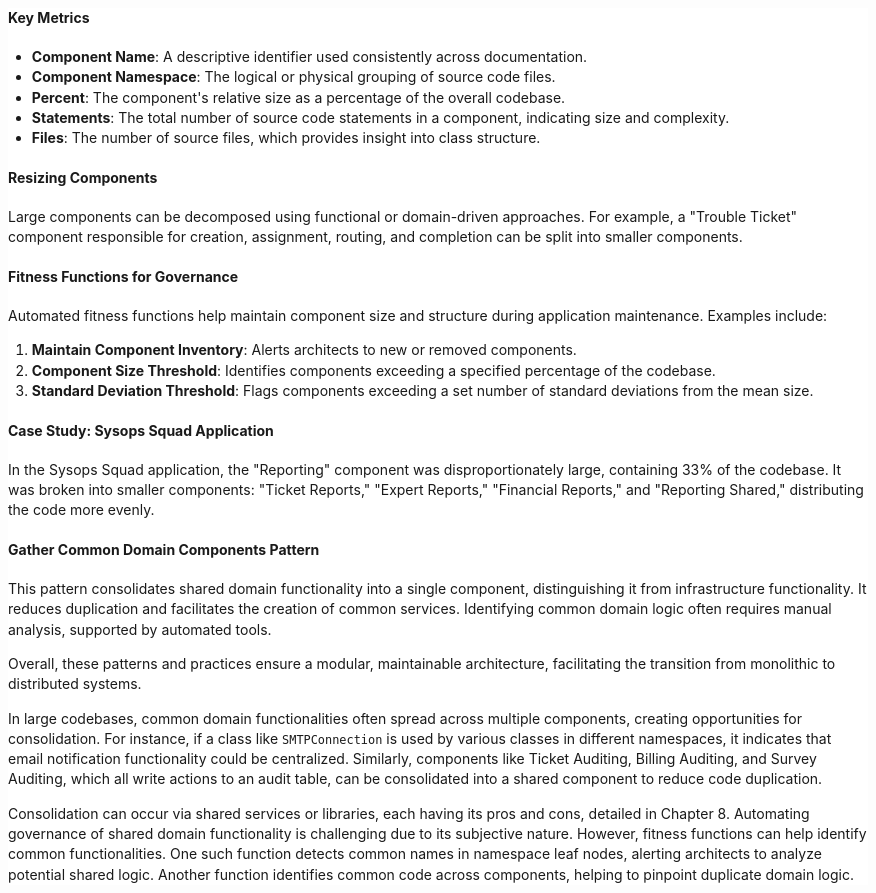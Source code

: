 #### Key Metrics

- **Component Name**: A descriptive identifier used consistently across documentation.
- **Component Namespace**: The logical or physical grouping of source code files.
- **Percent**: The component's relative size as a percentage of the overall codebase.
- **Statements**: The total number of source code statements in a component, indicating size and complexity.
- **Files**: The number of source files, which provides insight into class structure.

#### Resizing Components

Large components can be decomposed using functional or domain-driven approaches. For example, a "Trouble Ticket" component responsible for creation, assignment, routing, and completion can be split into smaller components.

#### Fitness Functions for Governance

Automated fitness functions help maintain component size and structure during application maintenance. Examples include:

1. **Maintain Component Inventory**: Alerts architects to new or removed components.
2. **Component Size Threshold**: Identifies components exceeding a specified percentage of the codebase.
3. **Standard Deviation Threshold**: Flags components exceeding a set number of standard deviations from the mean size.

#### Case Study: Sysops Squad Application

In the Sysops Squad application, the "Reporting" component was disproportionately large, containing 33% of the codebase. It was broken into smaller components: "Ticket Reports," "Expert Reports," "Financial Reports," and "Reporting Shared," distributing the code more evenly.

#### Gather Common Domain Components Pattern

This pattern consolidates shared domain functionality into a single component, distinguishing it from infrastructure functionality. It reduces duplication and facilitates the creation of common services. Identifying common domain logic often requires manual analysis, supported by automated tools.

Overall, these patterns and practices ensure a modular, maintainable architecture, facilitating the transition from monolithic to distributed systems.



In large codebases, common domain functionalities often spread across multiple components, creating opportunities for consolidation. For instance, if a class like `SMTPConnection` is used by various classes in different namespaces, it indicates that email notification functionality could be centralized. Similarly, components like Ticket Auditing, Billing Auditing, and Survey Auditing, which all write actions to an audit table, can be consolidated into a shared component to reduce code duplication.

Consolidation can occur via shared services or libraries, each having its pros and cons, detailed in Chapter 8. Automating governance of shared domain functionality is challenging due to its subjective nature. However, fitness functions can help identify common functionalities. One such function detects common names in namespace leaf nodes, alerting architects to analyze potential shared logic. Another function identifies common code across components, helping to pinpoint duplicate domain logic.
